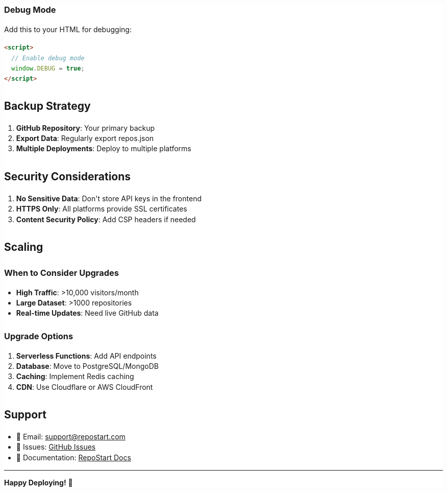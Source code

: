 ### Debug Mode

Add this to your HTML for debugging:
```html
<script>
  // Enable debug mode
  window.DEBUG = true;
</script>
```

## Backup Strategy

1. **GitHub Repository**: Your primary backup
2. **Export Data**: Regularly export repos.json
3. **Multiple Deployments**: Deploy to multiple platforms

## Security Considerations

1. **No Sensitive Data**: Don't store API keys in the frontend
2. **HTTPS Only**: All platforms provide SSL certificates
3. **Content Security Policy**: Add CSP headers if needed

## Scaling

### When to Consider Upgrades

- **High Traffic**: >10,000 visitors/month
- **Large Dataset**: >1000 repositories
- **Real-time Updates**: Need live GitHub data

### Upgrade Options

1. **Serverless Functions**: Add API endpoints
2. **Database**: Move to PostgreSQL/MongoDB
3. **Caching**: Implement Redis caching
4. **CDN**: Use Cloudflare or AWS CloudFront

## Support

- 📧 Email: support@repostart.com
- 🐛 Issues: [GitHub Issues](https://github.com/your-repo/issues)
- 📖 Documentation: [RepoStart Docs](https://docs.repostart.com)

---

**Happy Deploying!** 🚀

